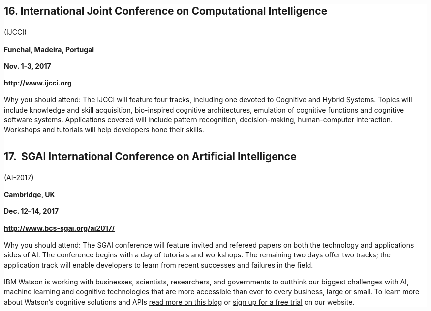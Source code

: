 <iframe width="600" height="400" src="https://www.youtube.com/embed/zmKHzUI7jSY" frameborder="0" allowfullscreen></iframe>

## 16. International Joint Conference on Computational Intelligence
(IJCCI)

**Funchal, Madeira, Portugal**

**Nov. 1-3, 2017**

**<http://www.ijcci.org>**

Why you should attend: The IJCCI will feature four tracks, including one
devoted to Cognitive and Hybrid Systems. Topics will include knowledge
and skill acquisition, bio-inspired cognitive architectures, emulation
of cognitive functions and cognitive software systems. Applications
covered will include pattern recognition, decision-making,
human-computer interaction. Workshops and tutorials will help developers
hone their skills.

## 17.  SGAI International Conference on Artificial Intelligence
(AI-2017)

**Cambridge, UK**

**Dec. 12–14, 2017**

**<http://www.bcs-sgai.org/ai2017/>**

Why you should attend: The SGAI conference will feature invited and
refereed papers on both the technology and applications sides of AI. The
conference begins with a day of tutorials and workshops. The remaining
two days offer two tracks; the application track will enable developers
to learn from recent successes and failures in the field.

IBM Watson is working with businesses, scientists, researchers, and
governments to outthink our biggest challenges with AI, machine learning
and cognitive technologies that are more accessible than ever to every
business, large or small. To learn more about Watson’s cognitive
solutions and APIs [read more on this blog](https://www.ibm.com/blogs/watson/) or [sign up for a free trial](https://www.ibm.com/watson/?cm_mmc=OSocial_Blog-_-Leadership+Agenda_IBM+Watson+Core-_-WW_WW-_-Tech+trends+Report+2017&cm_mmca1=000007CG&cm_mmca2=10002922&) on
our website.
